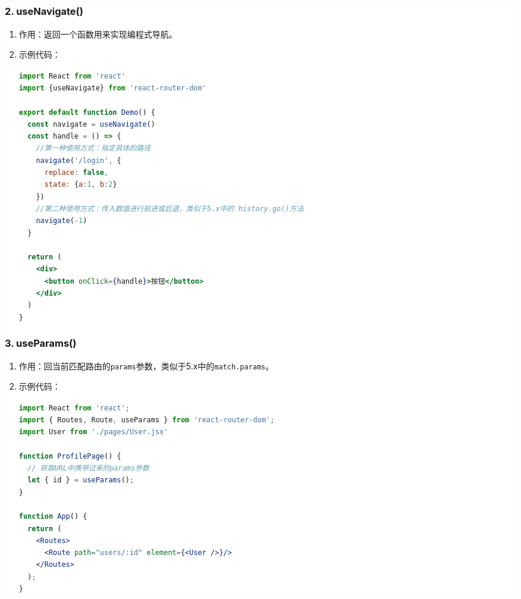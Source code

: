 ### 2. useNavigate()

1. 作用：返回一个函数用来实现编程式导航。

2. 示例代码：

   ```jsx
   import React from 'react'
   import {useNavigate} from 'react-router-dom'
   
   export default function Demo() {
     const navigate = useNavigate()
     const handle = () => {
       //第一种使用方式：指定具体的路径
       navigate('/login', {
         replace: false,
         state: {a:1, b:2}
       }) 
       //第二种使用方式：传入数值进行前进或后退，类似于5.x中的 history.go()方法
       navigate(-1)
     }
     
     return (
       <div>
         <button onClick={handle}>按钮</button>
       </div>
     )
   }
   ```

### 3. useParams()

1. 作用：回当前匹配路由的`params`参数，类似于5.x中的`match.params`。

2. 示例代码：

   ```jsx
   import React from 'react';
   import { Routes, Route, useParams } from 'react-router-dom';
   import User from './pages/User.jsx'
   
   function ProfilePage() {
     // 获取URL中携带过来的params参数
     let { id } = useParams();
   }
   
   function App() {
     return (
       <Routes>
         <Route path="users/:id" element={<User />}/>
       </Routes>
     );
   }
   ```
